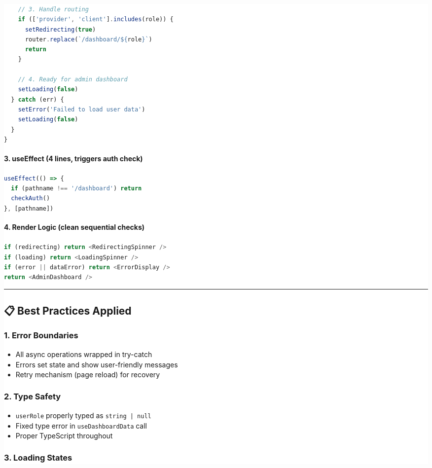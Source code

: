 ```typescript
    // 3. Handle routing
    if (['provider', 'client'].includes(role)) {
      setRedirecting(true)
      router.replace(`/dashboard/${role}`)
      return
    }

    // 4. Ready for admin dashboard
    setLoading(false)
  } catch (err) {
    setError('Failed to load user data')
    setLoading(false)
  }
}
```

#### 3. useEffect (4 lines, triggers auth check)

```typescript
useEffect(() => {
  if (pathname !== '/dashboard') return
  checkAuth()
}, [pathname])
```

#### 4. Render Logic (clean sequential checks)

```typescript
if (redirecting) return <RedirectingSpinner />
if (loading) return <LoadingSpinner />
if (error || dataError) return <ErrorDisplay />
return <AdminDashboard />
```

---

## 📋 Best Practices Applied

### 1. **Error Boundaries**

- All async operations wrapped in try-catch
- Errors set state and show user-friendly messages
- Retry mechanism (page reload) for recovery

### 2. **Type Safety**

- `userRole` properly typed as `string | null`
- Fixed type error in `useDashboardData` call
- Proper TypeScript throughout

### 3. **Loading States**
